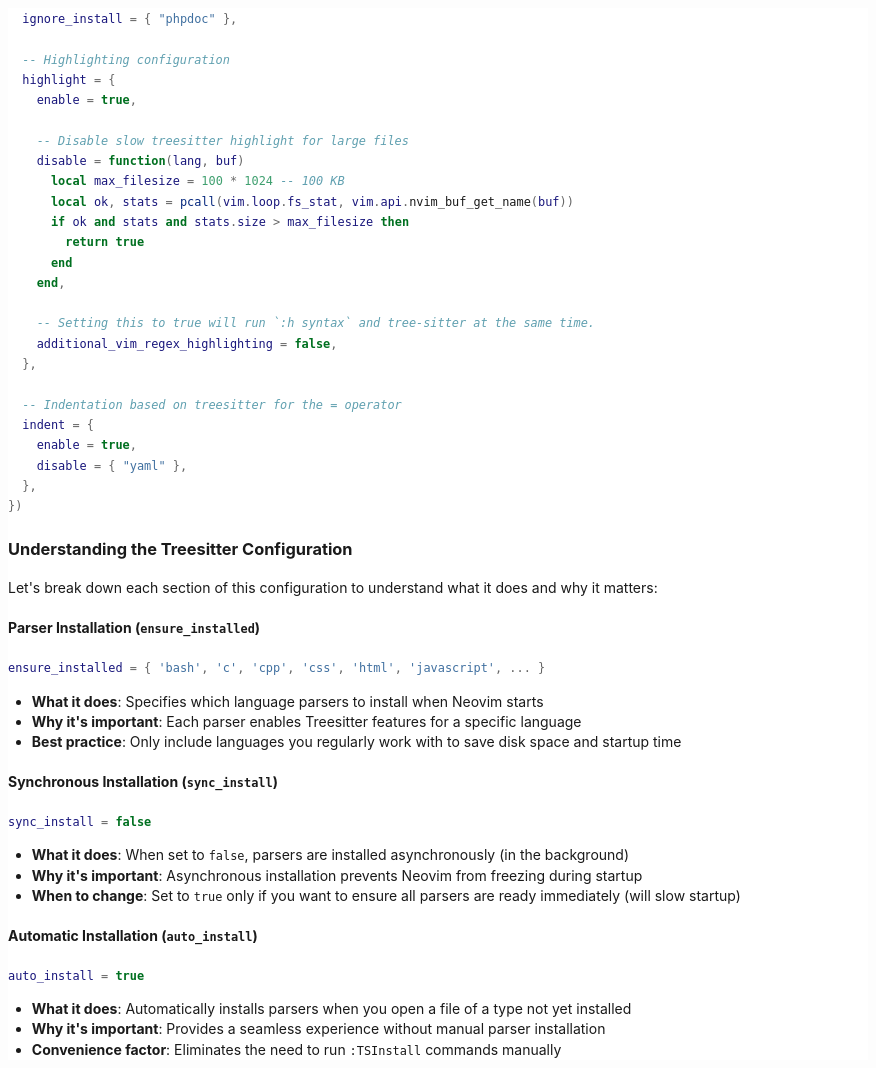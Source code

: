```lua
  ignore_install = { "phpdoc" },

  -- Highlighting configuration
  highlight = {
    enable = true,

    -- Disable slow treesitter highlight for large files
    disable = function(lang, buf)
      local max_filesize = 100 * 1024 -- 100 KB
      local ok, stats = pcall(vim.loop.fs_stat, vim.api.nvim_buf_get_name(buf))
      if ok and stats and stats.size > max_filesize then
        return true
      end
    end,

    -- Setting this to true will run `:h syntax` and tree-sitter at the same time.
    additional_vim_regex_highlighting = false,
  },

  -- Indentation based on treesitter for the = operator
  indent = {
    enable = true,
    disable = { "yaml" },
  },
})
```

### Understanding the Treesitter Configuration

Let's break down each section of this configuration to understand what it does and why it matters:

#### Parser Installation (`ensure_installed`)
```lua
ensure_installed = { 'bash', 'c', 'cpp', 'css', 'html', 'javascript', ... }
```
- **What it does**: Specifies which language parsers to install when Neovim starts
- **Why it's important**: Each parser enables Treesitter features for a specific language
- **Best practice**: Only include languages you regularly work with to save disk space and startup time

#### Synchronous Installation (`sync_install`)
```lua
sync_install = false
```
- **What it does**: When set to `false`, parsers are installed asynchronously (in the background)
- **Why it's important**: Asynchronous installation prevents Neovim from freezing during startup
- **When to change**: Set to `true` only if you want to ensure all parsers are ready immediately (will slow startup)

#### Automatic Installation (`auto_install`)
```lua
auto_install = true
```
- **What it does**: Automatically installs parsers when you open a file of a type not yet installed
- **Why it's important**: Provides a seamless experience without manual parser installation
- **Convenience factor**: Eliminates the need to run `:TSInstall` commands manually
